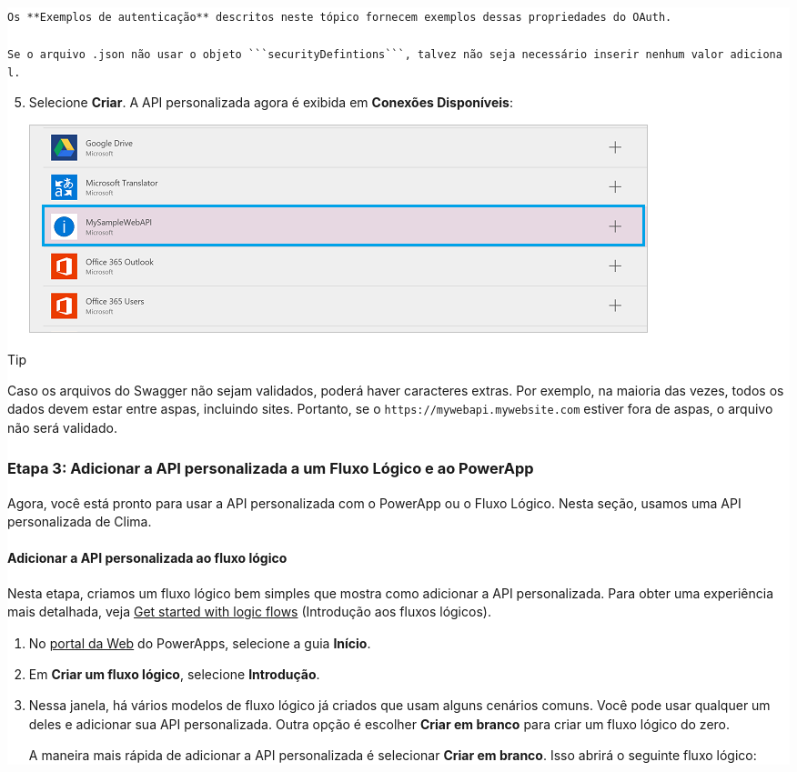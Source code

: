     Os **Exemplos de autenticação** descritos neste tópico fornecem exemplos dessas propriedades do OAuth.
   
    Se o arquivo .json não usar o objeto ```securityDefintions```, talvez não seja necessário inserir nenhum valor adicional.
5. Selecione **Criar**. A API personalizada agora é exibida em **Conexões Disponíveis**:
   
    ![](./media/powerapps-register-custom-api/mycustomapi.png "Conexões disponíveis")

> [!TIP]
> Caso os arquivos do Swagger não sejam validados, poderá haver caracteres extras. Por exemplo, na maioria das vezes, todos os dados devem estar entre aspas, incluindo sites. Portanto, se o `https://mywebapi.mywebsite.com` estiver fora de aspas, o arquivo não será validado.
> 
> 

### Etapa 3: Adicionar a API personalizada a um Fluxo Lógico e ao PowerApp
Agora, você está pronto para usar a API personalizada com o PowerApp ou o Fluxo Lógico. Nesta seção, usamos uma API personalizada de Clima.

#### Adicionar a API personalizada ao fluxo lógico
Nesta etapa, criamos um fluxo lógico bem simples que mostra como adicionar a API personalizada. Para obter uma experiência mais detalhada, veja [Get started with logic flows][10] \(Introdução aos fluxos lógicos).

1. No [portal da Web][9] do PowerApps, selecione a guia **Início**.
2. Em **Criar um fluxo lógico**, selecione **Introdução**.
3. Nessa janela, há vários modelos de fluxo lógico já criados que usam alguns cenários comuns. Você pode usar qualquer um deles e adicionar sua API personalizada. Outra opção é escolher **Criar em branco** para criar um fluxo lógico do zero.
   
    A maneira mais rápida de adicionar a API personalizada é selecionar **Criar em branco**. Isso abrirá o seguinte fluxo lógico:  

[1]: https://github.com/OAI/OpenAPI-Specification/blob/master/versions/2.0.md#securityDefinitionsObject
[2]: https://developer.spotify.com/
[3]: https://developer.uber.com/
[4]: https://api.slack.com/
[5]: http://docs.rackspace.com/
[6]: http://swagger.io/getting-started/
[7]: https://github.com/OAI/OpenAPI-Specification/wiki/Hello-World-Sample
[8]: http://editor.swagger.io/#/
[9]: https://web.powerapps.com
[10]: https://powerapps.microsoft.com/tutorials/get-started-logic-flow/
[11]: https://powerapps.microsoft.com/tutorials/get-started-create-from-data/
[12]: https://powerapps.microsoft.com/tutorials/show-office-data/